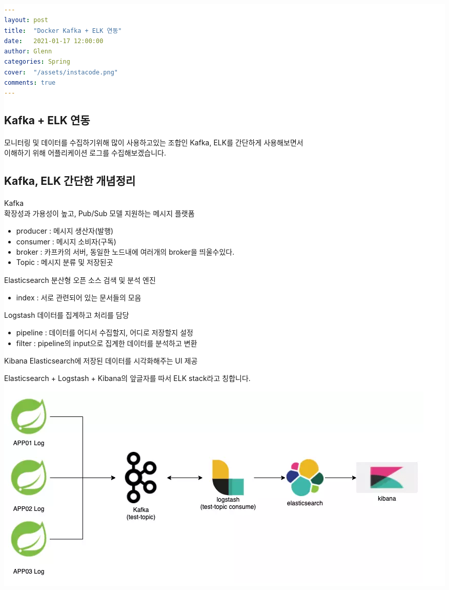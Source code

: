 ```yaml
---
layout: post
title:  "Docker Kafka + ELK 연동"
date:   2021-01-17 12:00:00
author: Glenn
categories: Spring
cover:  "/assets/instacode.png"
comments: true
---
```


## Kafka + ELK 연동

모니터링 및 데이터를 수집하기위해 많이 사용하고있는 조합인 Kafka, ELK를 간단하게 사용해보면서  
이해하기 위해 어플리케이션 로그를 수집해보겠습니다.

## Kafka, ELK 간단한 개념정리

Kafka  
확장성과 가용성이 높고, Pub/Sub 모델 지원하는 메시지 플랫폼
- producer : 메시지 생산자(발행)
- consumer : 메시지 소비자(구독)
- broker : 카프카의 서버, 동일한 노드내에 여러개의 broker을 띄울수있다.
- Topic : 메시지 분류 및 저장된곳

Elasticsearch
분산형 오픈 소스 검색 및 분석 엔진
- index : 서로 관련되어 있는 문서들의 모음

Logstash
데이터를 집계하고 처리를 담당
- pipeline : 데이터를 어디서 수집할지, 어디로 저장할지 설정
- filter : pipeline의 input으로 집계한 데이터를 분석하고 변환

Kibana
Elasticsearch에 저장된 데이터를 시각화해주는 UI 제공

Elasticsearch + Logstash + Kibana의 앞글자를 따서 ELK stack라고 칭합니다.

![kafka_elk_1.webp](https://github.com/tries1/glenn-blog/blob/master/assets/spring/kafka_elk_1.webp?raw=true)
